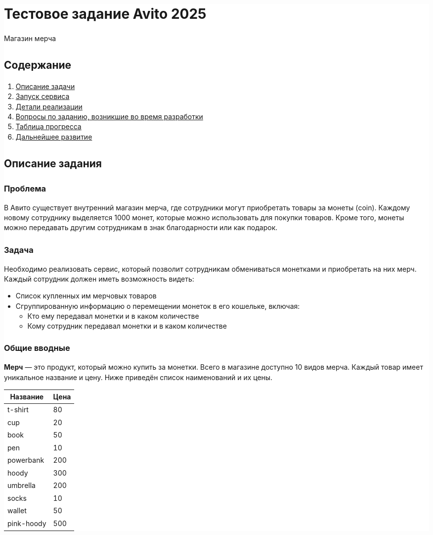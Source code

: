 # Тестовое задание Avito 2025

Магазин мерча

## Содержание

1. [Описание задачи](#описание-задачи)
2. [Запуск сервиса](#запуск-сервиса)
3. [Детали реализации](#детали-реализации)
4. [Вопросы по заданию, возникшие во время разработки](#вопросы-по-заданию-возникшие-во-время-разработки)
5. [Таблица прогресса](#таблица-прогресса)
6. [Дальнейшее развитие](#дальнейшее-развитие)

## Описание задания

### Проблема

В Авито существует внутренний магазин мерча, где сотрудники могут приобретать товары за монеты (coin).
Каждому новому сотруднику выделяется 1000 монет, которые можно использовать для покупки товаров.
Кроме того, монеты можно передавать другим сотрудникам в знак благодарности или как подарок.

### Задача

Необходимо реализовать сервис, который позволит сотрудникам обмениваться монетками и приобретать на них мерч.
Каждый сотрудник должен иметь возможность видеть:

- Список купленных им мерчовых товаров
- Сгруппированную информацию о перемещении монеток в его кошельке, включая:
    - Кто ему передавал монетки и в каком количестве
    - Кому сотрудник передавал монетки и в каком количестве

### Общие вводные

**Мерч** — это продукт, который можно купить за монетки. Всего в магазине доступно 10 видов мерча.
Каждый товар имеет уникальное название и цену. Ниже приведён список наименований и их цены.

| Название   | Цена |
|------------|------|
| t-shirt    | 80   |
| cup        | 20   |
| book       | 50   |
| pen        | 10   |
| powerbank  | 200  |
| hoody      | 300  |
| umbrella   | 200  |
| socks      | 10   |
| wallet     | 50   |
| pink-hoody | 500  |
